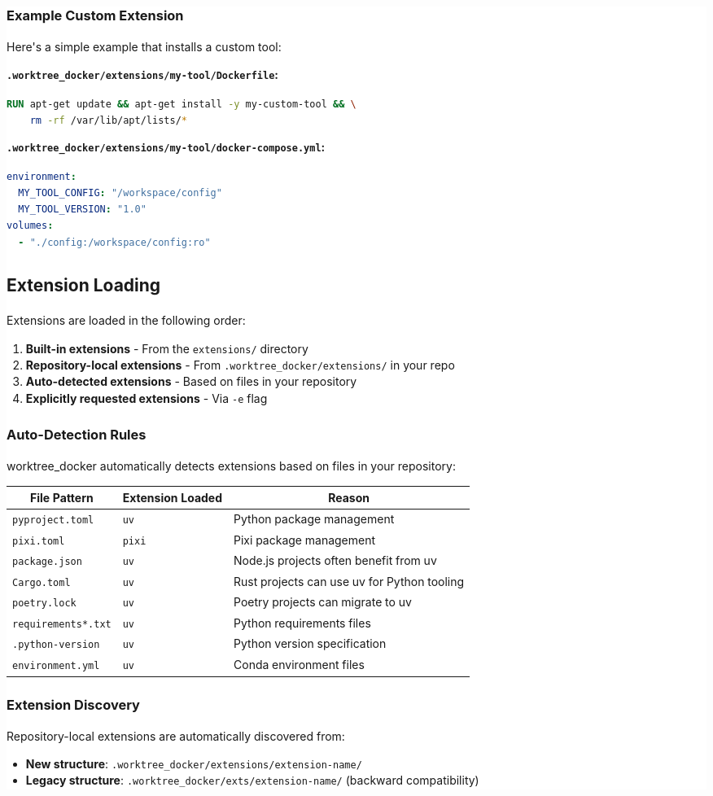 ### Example Custom Extension

Here's a simple example that installs a custom tool:

**`.worktree_docker/extensions/my-tool/Dockerfile`:**
```dockerfile
RUN apt-get update && apt-get install -y my-custom-tool && \
    rm -rf /var/lib/apt/lists/*
```

**`.worktree_docker/extensions/my-tool/docker-compose.yml`:**
```yaml
environment:
  MY_TOOL_CONFIG: "/workspace/config"
  MY_TOOL_VERSION: "1.0"
volumes:
  - "./config:/workspace/config:ro"
```

## Extension Loading

Extensions are loaded in the following order:

1. **Built-in extensions** - From the `extensions/` directory
2. **Repository-local extensions** - From `.worktree_docker/extensions/` in your repo
3. **Auto-detected extensions** - Based on files in your repository
4. **Explicitly requested extensions** - Via `-e` flag

### Auto-Detection Rules

worktree_docker automatically detects extensions based on files in your repository:

| File Pattern | Extension Loaded | Reason |
|-------------|-----------------|---------|
| `pyproject.toml` | `uv` | Python package management |
| `pixi.toml` | `pixi` | Pixi package management |
| `package.json` | `uv` | Node.js projects often benefit from uv |
| `Cargo.toml` | `uv` | Rust projects can use uv for Python tooling |
| `poetry.lock` | `uv` | Poetry projects can migrate to uv |
| `requirements*.txt` | `uv` | Python requirements files |
| `.python-version` | `uv` | Python version specification |
| `environment.yml` | `uv` | Conda environment files |

### Extension Discovery

Repository-local extensions are automatically discovered from:

- **New structure**: `.worktree_docker/extensions/extension-name/`
- **Legacy structure**: `.worktree_docker/exts/extension-name/` (backward compatibility)
